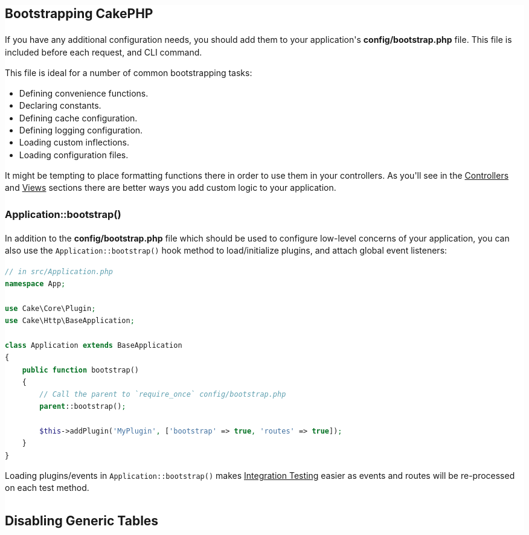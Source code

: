 ## Bootstrapping CakePHP

If you have any additional configuration needs, you should add them to your
application's **config/bootstrap.php** file. This file is included before each
request, and CLI command.

This file is ideal for a number of common bootstrapping tasks:

- Defining convenience functions.
- Declaring constants.
- Defining cache configuration.
- Defining logging configuration.
- Loading custom inflections.
- Loading configuration files.

It might be tempting to place formatting functions there in order to use them in
your controllers. As you'll see in the [Controllers](../controllers) and [Views](../views)
sections there are better ways you add custom logic to your application.

<a id="application-bootstrap"></a>

### Application::bootstrap()

In addition to the **config/bootstrap.php** file which should be used to
configure low-level concerns of your application, you can also use the
`Application::bootstrap()` hook method to load/initialize plugins, and attach
global event listeners:

``` php
// in src/Application.php
namespace App;

use Cake\Core\Plugin;
use Cake\Http\BaseApplication;

class Application extends BaseApplication
{
    public function bootstrap()
    {
        // Call the parent to `require_once` config/bootstrap.php
        parent::bootstrap();

        $this->addPlugin('MyPlugin', ['bootstrap' => true, 'routes' => true]);
    }
}
```

Loading plugins/events in `Application::bootstrap()` makes
[Integration Testing](../development/testing#integration-testing) easier as events and routes will be re-processed on
each test method.

## Disabling Generic Tables
